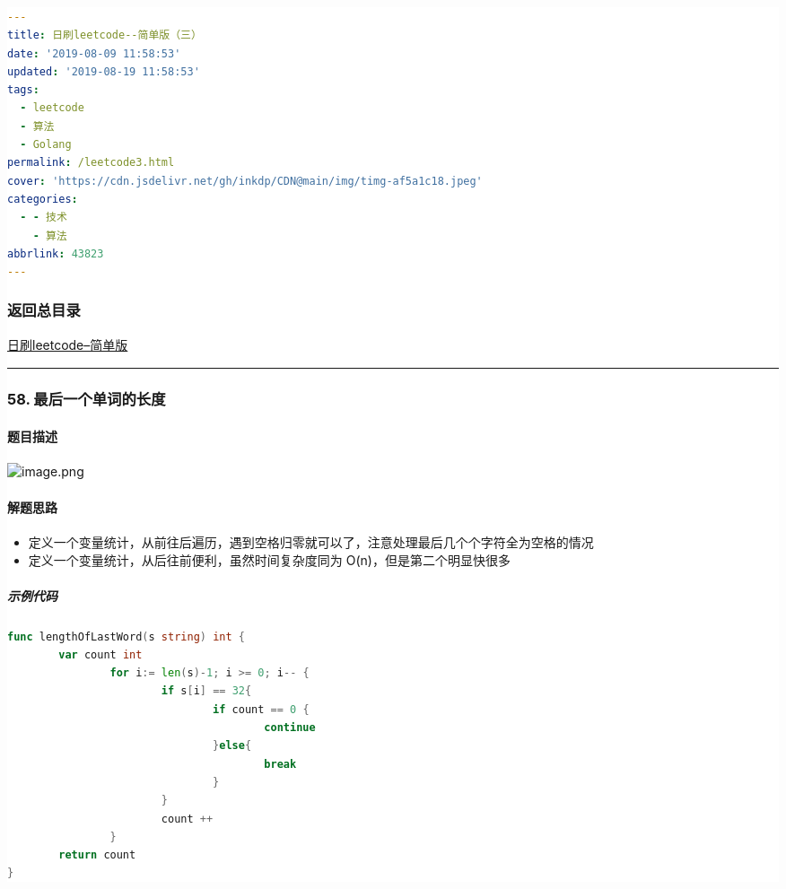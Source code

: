 ```yaml
---
title: 日刷leetcode--简单版（三）
date: '2019-08-09 11:58:53'
updated: '2019-08-19 11:58:53'
tags:
  - leetcode
  - 算法
  - Golang
permalink: /leetcode3.html
cover: 'https://cdn.jsdelivr.net/gh/inkdp/CDN@main/img/timg-af5a1c18.jpeg'
categories:
  - - 技术
    - 算法
abbrlink: 43823
---
```



### 返回总目录

[日刷leetcode–简单版](/leetcode.html)

---

### 58. 最后一个单词的长度

#### 题目描述

![image.png](https://cdn.jsdelivr.net/gh/inkdp/CDN@main/img/image-45f2c7e9.png)

#### 解题思路

* 定义一个变量统计，从前往后遍历，遇到空格归零就可以了，注意处理最后几个个字符全为空格的情况
* 定义一个变量统计，从后往前便利，虽然时间复杂度同为 O(n)，但是第二个明显快很多

##### 示例代码

```go
func lengthOfLastWord(s string) int {
        var count int
                for i:= len(s)-1; i >= 0; i-- {
                        if s[i] == 32{
                                if count == 0 {
                                        continue
                                }else{
                                        break
                                }
                        }
                        count ++
                }
        return count
}
```
